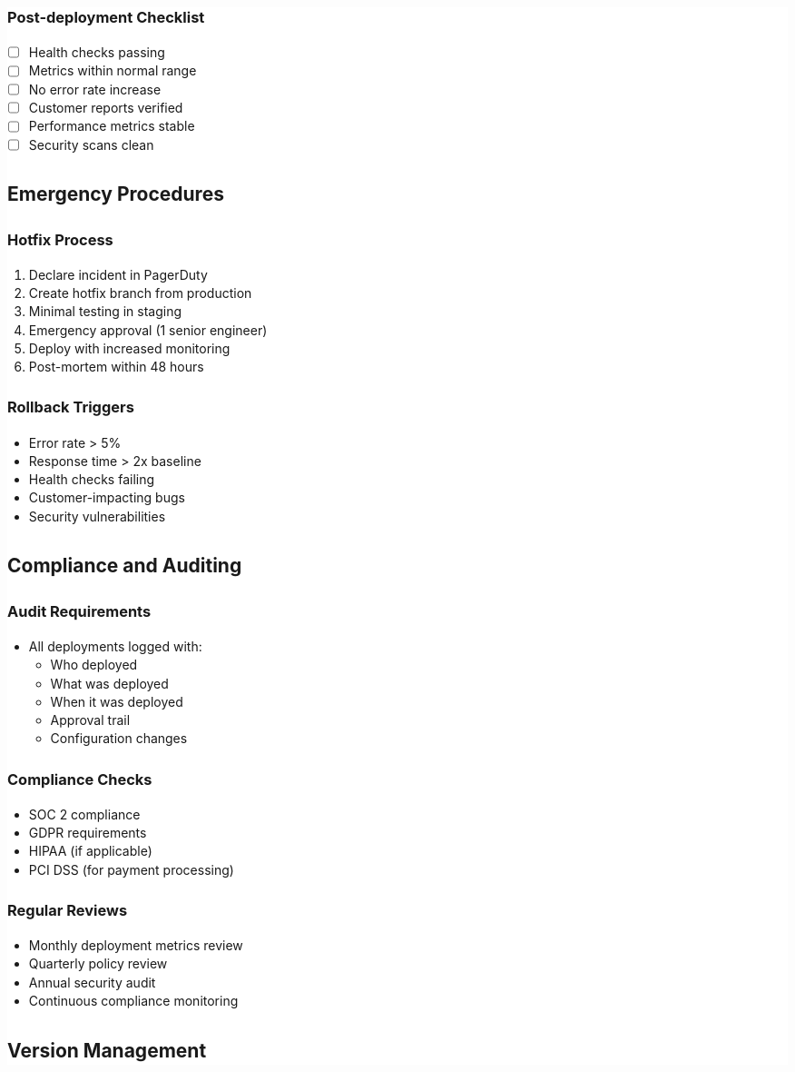 ### Post-deployment Checklist
- [ ] Health checks passing
- [ ] Metrics within normal range
- [ ] No error rate increase
- [ ] Customer reports verified
- [ ] Performance metrics stable
- [ ] Security scans clean

## Emergency Procedures

### Hotfix Process
1. Declare incident in PagerDuty
2. Create hotfix branch from production
3. Minimal testing in staging
4. Emergency approval (1 senior engineer)
5. Deploy with increased monitoring
6. Post-mortem within 48 hours

### Rollback Triggers
- Error rate > 5%
- Response time > 2x baseline
- Health checks failing
- Customer-impacting bugs
- Security vulnerabilities

## Compliance and Auditing

### Audit Requirements
- All deployments logged with:
  - Who deployed
  - What was deployed
  - When it was deployed
  - Approval trail
  - Configuration changes

### Compliance Checks
- SOC 2 compliance
- GDPR requirements
- HIPAA (if applicable)
- PCI DSS (for payment processing)

### Regular Reviews
- Monthly deployment metrics review
- Quarterly policy review
- Annual security audit
- Continuous compliance monitoring

## Version Management
